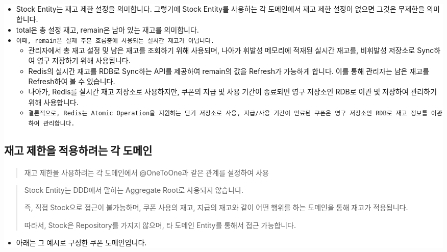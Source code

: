 * Stock Entity는 재고 제한 설정을 의미합니다. 그렇기에 Stock Entity를 사용하는 각 도메인에서 재고 제한 설정이 없으면 그것은 무제한을 의미합니다.
* total은 총 설정 재고, remain은 남아 있는 재고를 의미합니다.
* `이때, remain은 실제 주문 흐름중에 사용되는 실시간 재고가 아닙니다.`
    * 관리자에서 총 재고 설정 및 남은 재고를 조회하기 위해 사용되며, 나아가 휘발성 메모리에 적재된 실시간 재고를, 비휘발성 저장소로 Sync하여 영구 저장하기 위해 사용됩니다.
    * Redis의 실시간 재고를 RDB로 Sync하는 API를 제공하여 remain의 값을 Refresh가 가능하게 합니다. 이를 통해 관리자는 남은 재고를 Refresh하여 볼 수 있습니다.
    * 나아가, Redis를 실시간 재고 저장소로 사용하지만, 쿠폰의 지급 및 사용 기간이 종료되면 영구 저장소인 RDB로 이관 및 저장하여 관리하기 위해 사용합니다.
    * `결론적으로, Redis는 Atomic Operation을 지원하는 단기 저장소로 사용, 지급/사용 기간이 만료된 쿠폰은 영구 저장소인 RDB로 재고 정보를 이관하여 관리합니다.`
    

## 재고 제한을 적용하려는 각 도메인
>재고 제한을 사용하려는 각 도메인에서 @OneToOne과 같은 관계를 설정하여 사용

>Stock Entity는 DDD에서 말하는 Aggregate Root로 사용되지 않습니다.
>
>즉, 직접 Stock으로 접근이 불가능하며, 쿠폰 사용의 재고, 지급의 재고와 같이 어떤 행위를 하는 도메인을 통해 재고가 적용됩니다.
>
>따라서, Stock은 Repository를 가지지 않으며, 타 도메인 Entity를 통해서 접근 가능합니다.

* 아래는 그 예시로 구성한 쿠폰 도메인입니다.